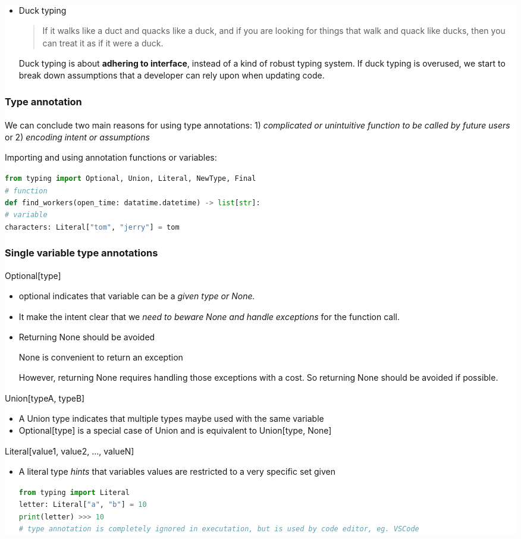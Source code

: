 - Duck typing
    
    > If it walks like a duct and quacks like a duck, and if you are looking for things that walk and quack like ducks, then you can treat it as if it were a duck.
    > 
    
    Duck typing is about **adhering to interface**, instead of a kind of robust typing system. If duck typing is overused, we start to break down assumptions that a developer can rely upon when updating code. 
    

### Type annotation

We can conclude two main reasons for using type annotations: 1) *complicated or unintuitive function to be called by future users* or 2) *encoding intent or assumptions*

Importing and using annotation functions or variables:

```python
from typing import Optional, Union, Literal, NewType, Final
# function
def find_workers(open_time: datatime.datetime) -> list[str]:
# variable
characters: Literal["tom", "jerry"] = tom
```

### Single variable type annotations

Optional[type]

- optional indicates that variable can be a *given type or None.*
- It make the intent clear that we *need to beware None and handle exceptions* for the function call.
- Returning None should be avoided
    
    None is convenient to return an exception
    
    However, returning None requires handling those exceptions with a cost. So returning None should be avoided if possible.
    

Union[typeA, typeB]

- A Union type indicates that multiple types maybe used with the same variable
- Optional[type] is a special case of Union and is equivalent to Union[type, None]

Literal[value1, value2, ..., valueN]

- A literal type *hints* that variables values are restricted to a very specific set given
    
    ```python
    from typing import Literal
    letter: Literal["a", "b"] = 10
    print(letter) >>> 10           
    # type annotation is completely ignored in executation, but is used by code editor, eg. VSCode
    ```
    